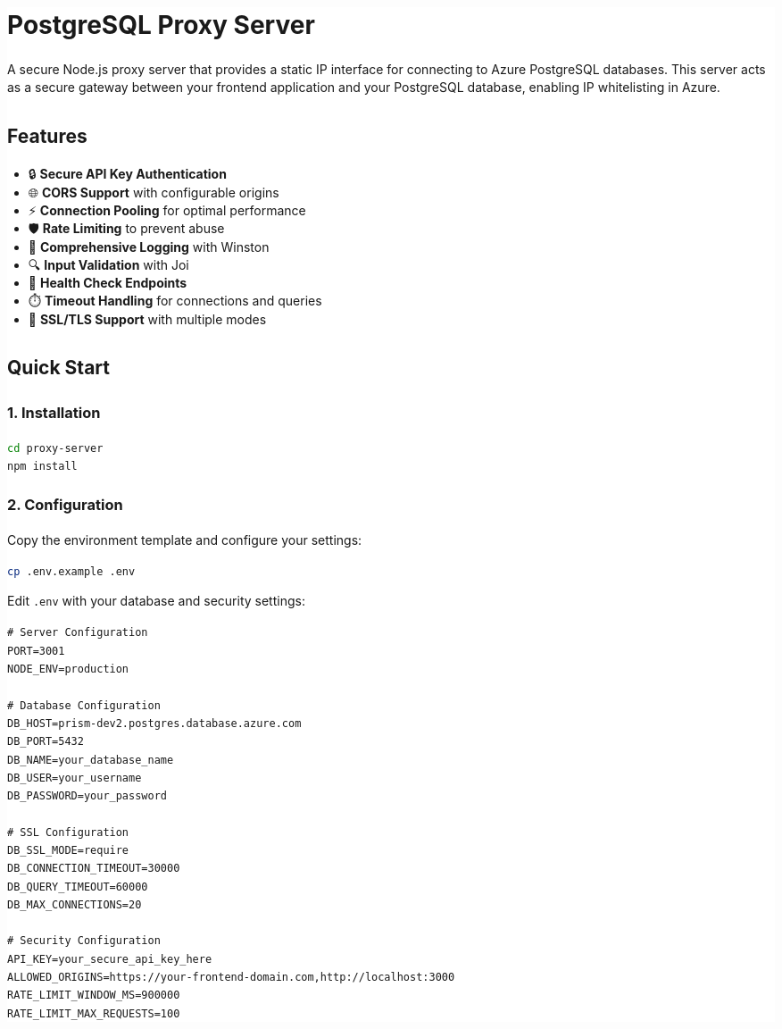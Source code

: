 # PostgreSQL Proxy Server

A secure Node.js proxy server that provides a static IP interface for connecting to Azure PostgreSQL databases. This server acts as a secure gateway between your frontend application and your PostgreSQL database, enabling IP whitelisting in Azure.

## Features

- 🔒 **Secure API Key Authentication**
- 🌐 **CORS Support** with configurable origins
- ⚡ **Connection Pooling** for optimal performance
- 🛡️ **Rate Limiting** to prevent abuse
- 📝 **Comprehensive Logging** with Winston
- 🔍 **Input Validation** with Joi
- 🏥 **Health Check Endpoints**
- ⏱️ **Timeout Handling** for connections and queries
- 🔐 **SSL/TLS Support** with multiple modes

## Quick Start

### 1. Installation

```bash
cd proxy-server
npm install
```

### 2. Configuration

Copy the environment template and configure your settings:

```bash
cp .env.example .env
```

Edit `.env` with your database and security settings:

```env
# Server Configuration
PORT=3001
NODE_ENV=production

# Database Configuration
DB_HOST=prism-dev2.postgres.database.azure.com
DB_PORT=5432
DB_NAME=your_database_name
DB_USER=your_username
DB_PASSWORD=your_password

# SSL Configuration
DB_SSL_MODE=require
DB_CONNECTION_TIMEOUT=30000
DB_QUERY_TIMEOUT=60000
DB_MAX_CONNECTIONS=20

# Security Configuration
API_KEY=your_secure_api_key_here
ALLOWED_ORIGINS=https://your-frontend-domain.com,http://localhost:3000
RATE_LIMIT_WINDOW_MS=900000
RATE_LIMIT_MAX_REQUESTS=100
```
